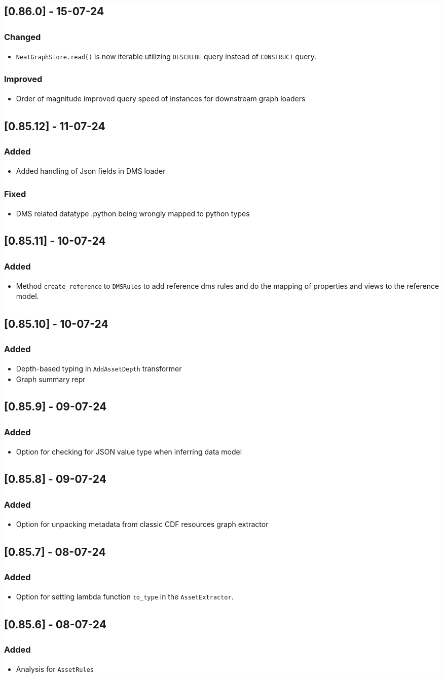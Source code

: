 
## [0.86.0] - 15-07-24
### Changed
- `NeatGraphStore.read()` is now iterable utilizing `DESCRIBE` query instead of `CONSTRUCT` query.
### Improved
- Order of magnitude improved query speed of instances for downstream graph loaders


## [0.85.12] - 11-07-24
### Added
- Added handling of Json fields in DMS loader

### Fixed
- DMS related datatype .python being wrongly mapped to python types

## [0.85.11] - 10-07-24
### Added
- Method `create_reference` to `DMSRules` to add reference dms rules and do the mapping of properties
  and views to the reference model.

## [0.85.10] - 10-07-24
### Added
- Depth-based typing in `AddAssetDepth` transformer
- Graph summary repr

## [0.85.9] - 09-07-24
### Added
- Option for checking for JSON value type when inferring data model

## [0.85.8] - 09-07-24
### Added
- Option for unpacking metadata from classic CDF resources graph extractor

## [0.85.7] - 08-07-24
### Added
- Option for setting lambda function `to_type` in the `AssetExtractor`.

## [0.85.6] - 08-07-24
### Added
- Analysis for `AssetRules`
